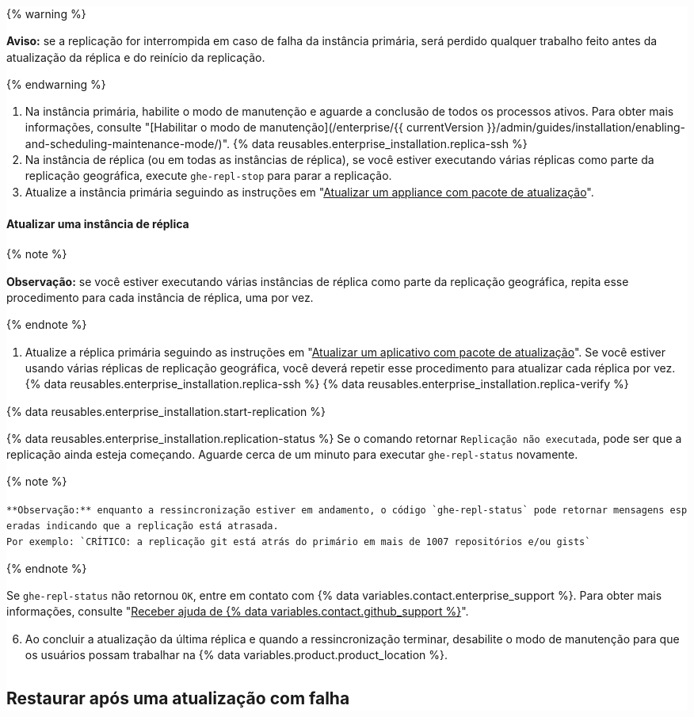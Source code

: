 {% warning %}

**Aviso:** se a replicação for interrompida em caso de falha da instância primária, será perdido qualquer trabalho feito antes da atualização da réplica e do reinício da replicação.

{% endwarning %}

1. Na instância primária, habilite o modo de manutenção e aguarde a conclusão de todos os processos ativos. Para obter mais informações, consulte "[Habilitar o modo de manutenção](/enterprise/{{ currentVersion }}/admin/guides/installation/enabling-and-scheduling-maintenance-mode/)".
{% data reusables.enterprise_installation.replica-ssh %}
3. Na instância de réplica (ou em todas as instâncias de réplica), se você estiver executando várias réplicas como parte da replicação geográfica, execute `ghe-repl-stop` para parar a replicação.
4. Atualize a instância primária seguindo as instruções em "[Atualizar um appliance com pacote de atualização](#upgrading-a-single-appliance-with-an-upgrade-package)".

#### Atualizar uma instância de réplica

{% note %}

**Observação:** se você estiver executando várias instâncias de réplica como parte da replicação geográfica, repita esse procedimento para cada instância de réplica, uma por vez.

{% endnote %}

1. Atualize a réplica primária seguindo as instruções em "[Atualizar um aplicativo com pacote de atualização](#upgrading-a-single-appliance-with-an-upgrade-package)". Se você estiver usando várias réplicas de replicação geográfica, você deverá repetir esse procedimento para atualizar cada réplica por vez.
{% data reusables.enterprise_installation.replica-ssh %}
{% data reusables.enterprise_installation.replica-verify %}

{% data reusables.enterprise_installation.start-replication %}

{% data reusables.enterprise_installation.replication-status %} Se o comando retornar `Replicação não executada`, pode ser que a replicação ainda esteja começando. Aguarde cerca de um minuto para executar `ghe-repl-status` novamente.

   {% note %}

    **Observação:** enquanto a ressincronização estiver em andamento, o código `ghe-repl-status` pode retornar mensagens esperadas indicando que a replicação está atrasada.
    Por exemplo: `CRÍTICO: a replicação git está atrás do primário em mais de 1007 repositórios e/ou gists`

   {% endnote %}

   Se `ghe-repl-status` não retornou `OK`, entre em contato com {% data variables.contact.enterprise_support %}. Para obter mais informações, consulte "[Receber ajuda de {% data variables.contact.github_support %}](/admin/enterprise-support/receiving-help-from-github-support)".

6. Ao concluir a atualização da última réplica e quando a ressincronização terminar, desabilite o modo de manutenção para que os usuários possam trabalhar na {% data variables.product.product_location %}.

## Restaurar após uma atualização com falha
